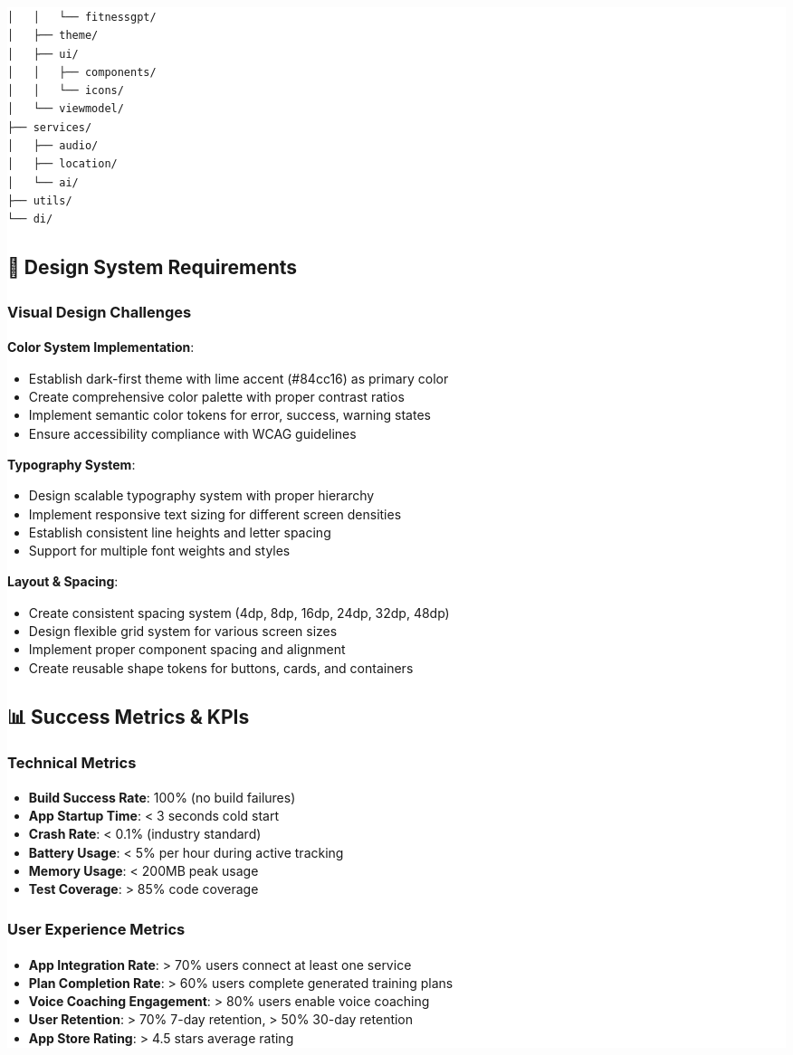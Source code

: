 ```
│   │   └── fitnessgpt/
│   ├── theme/
│   ├── ui/
│   │   ├── components/
│   │   └── icons/
│   └── viewmodel/
├── services/
│   ├── audio/
│   ├── location/
│   └── ai/
├── utils/
└── di/
```

## 🎨 Design System Requirements

### **Visual Design Challenges**
**Color System Implementation**:
- Establish dark-first theme with lime accent (#84cc16) as primary color
- Create comprehensive color palette with proper contrast ratios
- Implement semantic color tokens for error, success, warning states
- Ensure accessibility compliance with WCAG guidelines

**Typography System**:
- Design scalable typography system with proper hierarchy
- Implement responsive text sizing for different screen densities  
- Establish consistent line heights and letter spacing
- Support for multiple font weights and styles

**Layout & Spacing**:
- Create consistent spacing system (4dp, 8dp, 16dp, 24dp, 32dp, 48dp)
- Design flexible grid system for various screen sizes
- Implement proper component spacing and alignment
- Create reusable shape tokens for buttons, cards, and containers

## 📊 Success Metrics & KPIs

### **Technical Metrics**
- **Build Success Rate**: 100% (no build failures)
- **App Startup Time**: < 3 seconds cold start
- **Crash Rate**: < 0.1% (industry standard)
- **Battery Usage**: < 5% per hour during active tracking
- **Memory Usage**: < 200MB peak usage
- **Test Coverage**: > 85% code coverage

### **User Experience Metrics**
- **App Integration Rate**: > 70% users connect at least one service
- **Plan Completion Rate**: > 60% users complete generated training plans
- **Voice Coaching Engagement**: > 80% users enable voice coaching
- **User Retention**: > 70% 7-day retention, > 50% 30-day retention
- **App Store Rating**: > 4.5 stars average rating
